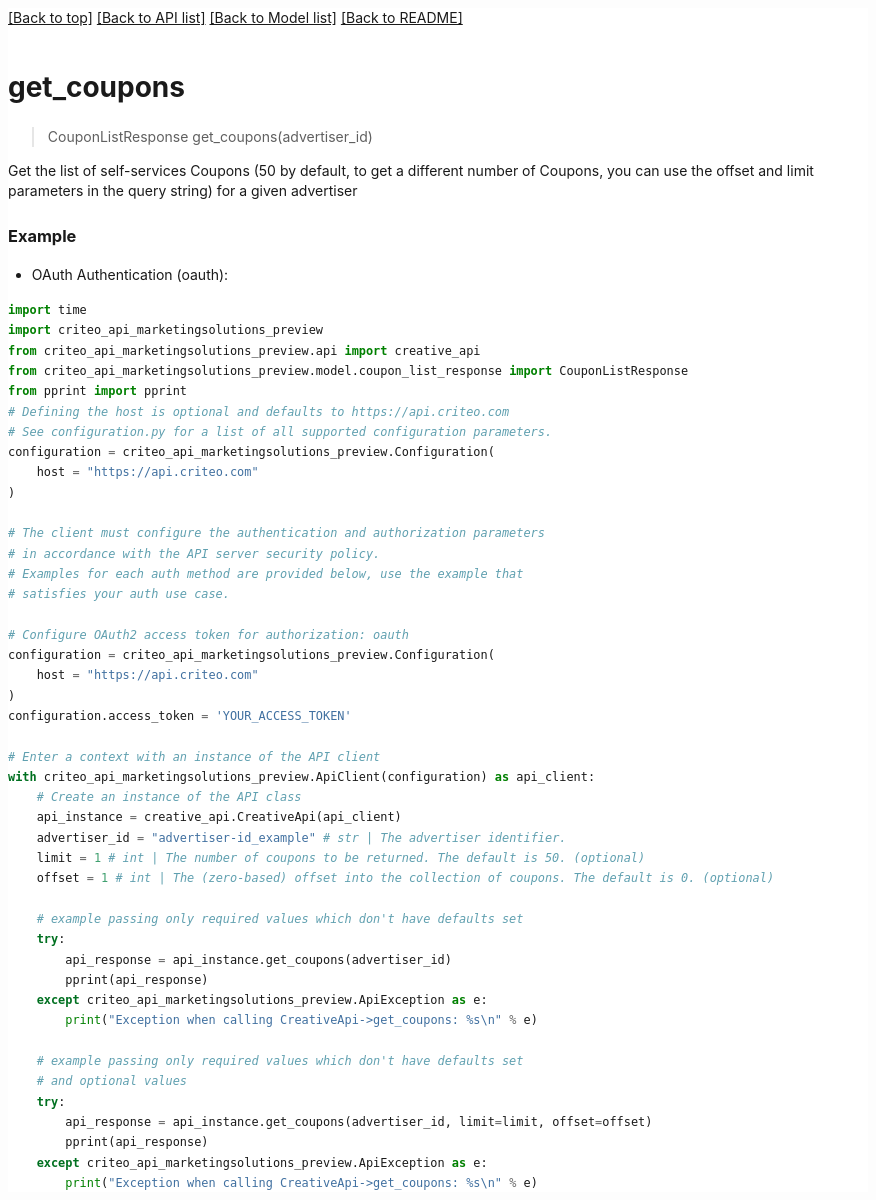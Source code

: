 [[Back to top]](#) [[Back to API list]](../README.md#documentation-for-api-endpoints) [[Back to Model list]](../README.md#documentation-for-models) [[Back to README]](../README.md)

# **get_coupons**
> CouponListResponse get_coupons(advertiser_id)



Get the list of self-services Coupons (50 by default, to get a different number of Coupons, you can use the offset and limit parameters in the query string) for a given advertiser

### Example

* OAuth Authentication (oauth):
```python
import time
import criteo_api_marketingsolutions_preview
from criteo_api_marketingsolutions_preview.api import creative_api
from criteo_api_marketingsolutions_preview.model.coupon_list_response import CouponListResponse
from pprint import pprint
# Defining the host is optional and defaults to https://api.criteo.com
# See configuration.py for a list of all supported configuration parameters.
configuration = criteo_api_marketingsolutions_preview.Configuration(
    host = "https://api.criteo.com"
)

# The client must configure the authentication and authorization parameters
# in accordance with the API server security policy.
# Examples for each auth method are provided below, use the example that
# satisfies your auth use case.

# Configure OAuth2 access token for authorization: oauth
configuration = criteo_api_marketingsolutions_preview.Configuration(
    host = "https://api.criteo.com"
)
configuration.access_token = 'YOUR_ACCESS_TOKEN'

# Enter a context with an instance of the API client
with criteo_api_marketingsolutions_preview.ApiClient(configuration) as api_client:
    # Create an instance of the API class
    api_instance = creative_api.CreativeApi(api_client)
    advertiser_id = "advertiser-id_example" # str | The advertiser identifier.
    limit = 1 # int | The number of coupons to be returned. The default is 50. (optional)
    offset = 1 # int | The (zero-based) offset into the collection of coupons. The default is 0. (optional)

    # example passing only required values which don't have defaults set
    try:
        api_response = api_instance.get_coupons(advertiser_id)
        pprint(api_response)
    except criteo_api_marketingsolutions_preview.ApiException as e:
        print("Exception when calling CreativeApi->get_coupons: %s\n" % e)

    # example passing only required values which don't have defaults set
    # and optional values
    try:
        api_response = api_instance.get_coupons(advertiser_id, limit=limit, offset=offset)
        pprint(api_response)
    except criteo_api_marketingsolutions_preview.ApiException as e:
        print("Exception when calling CreativeApi->get_coupons: %s\n" % e)
```

